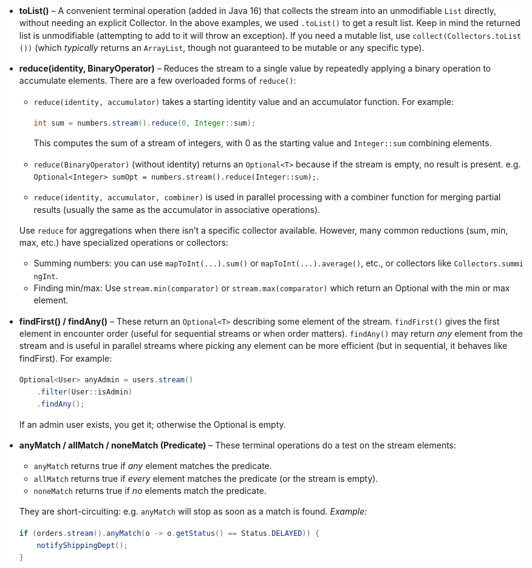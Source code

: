* **toList()** – A convenient terminal operation (added in Java 16) that collects the stream into an unmodifiable `List` directly, without needing an explicit Collector. In the above examples, we used `.toList()` to get a result list. Keep in mind the returned list is unmodifiable (attempting to add to it will throw an exception). If you need a mutable list, use `collect(Collectors.toList())` (which *typically* returns an `ArrayList`, though not guaranteed to be mutable or any specific type).

* **reduce(identity, BinaryOperator)** – Reduces the stream to a single value by repeatedly applying a binary operation to accumulate elements. There are a few overloaded forms of `reduce()`:

  * `reduce(identity, accumulator)` takes a starting identity value and an accumulator function. For example:

    ```java
    int sum = numbers.stream().reduce(0, Integer::sum);
    ```

    This computes the sum of a stream of integers, with 0 as the starting value and `Integer::sum` combining elements.
  * `reduce(BinaryOperator)` (without identity) returns an `Optional<T>` because if the stream is empty, no result is present. e.g. `Optional<Integer> sumOpt = numbers.stream().reduce(Integer::sum);`.
  * `reduce(identity, accumulator, combiner)` is used in parallel processing with a combiner function for merging partial results (usually the same as the accumulator in associative operations).

  Use `reduce` for aggregations when there isn’t a specific collector available. However, many common reductions (sum, min, max, etc.) have specialized operations or collectors:

  * Summing numbers: you can use `mapToInt(...).sum()` or `mapToInt(...).average()`, etc., or collectors like `Collectors.summingInt`.
  * Finding min/max: Use `stream.min(comparator)` or `stream.max(comparator)` which return an Optional with the min or max element.

* **findFirst() / findAny()** – These return an `Optional<T>` describing some element of the stream. `findFirst()` gives the first element in encounter order (useful for sequential streams or when order matters). `findAny()` may return *any* element from the stream and is useful in parallel streams where picking any element can be more efficient (but in sequential, it behaves like findFirst). For example:

  ```java
  Optional<User> anyAdmin = users.stream()
      .filter(User::isAdmin)
      .findAny();
  ```

  If an admin user exists, you get it; otherwise the Optional is empty.

* **anyMatch / allMatch / noneMatch (Predicate)** – These terminal operations do a test on the stream elements:

  * `anyMatch` returns true if *any* element matches the predicate.
  * `allMatch` returns true if *every* element matches the predicate (or the stream is empty).
  * `noneMatch` returns true if *no* elements match the predicate.

  They are short-circuiting: e.g. `anyMatch` will stop as soon as a match is found.
  *Example:*

  ```java
  if (orders.stream().anyMatch(o -> o.getStatus() == Status.DELAYED)) {
      notifyShippingDept();
  }
  ```
